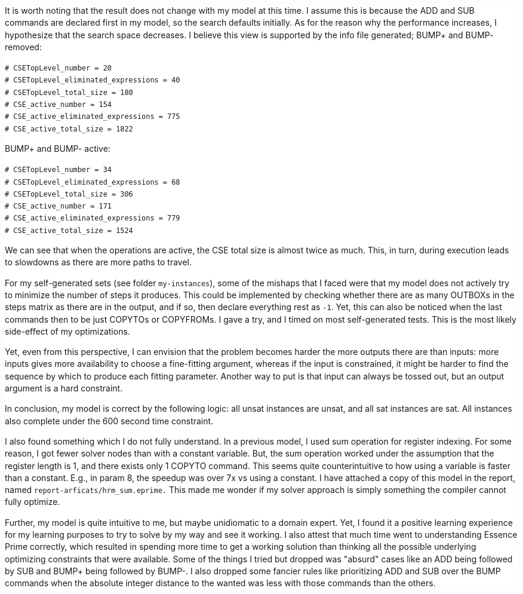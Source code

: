It is worth noting that the result does not change with my model at this time. I assume this is because the ADD and SUB commands are declared first in my model, so the search defaults initially. As for the reason why the performance increases, I hypothesize that the search space decreases. I believe this view is supported by the info file generated; BUMP+ and BUMP- removed:
 
```
# CSETopLevel_number = 20
# CSETopLevel_eliminated_expressions = 40
# CSETopLevel_total_size = 180
# CSE_active_number = 154
# CSE_active_eliminated_expressions = 775
# CSE_active_total_size = 1822
```

BUMP+ and BUMP- active:

```
# CSETopLevel_number = 34
# CSETopLevel_eliminated_expressions = 68
# CSETopLevel_total_size = 306
# CSE_active_number = 171
# CSE_active_eliminated_expressions = 779
# CSE_active_total_size = 1524
```

We can see that when the operations are active, the CSE total size is almost twice as much. This, in turn, during execution leads to slowdowns as there are more paths to travel.

For my self-generated sets (see folder `my-instances`), some of the mishaps that I faced were that my model does not actively try to minimize the number of steps it produces. This could be implemented by checking whether there are as many OUTBOXs in the steps matrix as there are in the output, and if so, then declare everything rest as `-1`. Yet, this can also be noticed when the last commands then to be just COPYTOs or COPYFROMs. I gave a try, and I timed on most self-generated tests. This is the most likely side-effect of my optimizations.

Yet, even from this perspective, I can envision that the problem becomes harder the more outputs there are than inputs: more inputs gives more availability to choose a fine-fitting argument, whereas if the input is constrained, it might be harder to find the sequence by which to produce each fitting parameter. Another way to put is that input can always be tossed out, but an output argument is a hard constraint.  

In conclusion, my model is correct by the following logic: all unsat instances are unsat, and all sat instances are sat. All instances also complete under the 600 second time constraint.

I also found something which I do not fully understand. In a previous model, I used sum operation for register indexing. For some reason, I got fewer solver nodes than with a constant variable. But, the sum operation worked under the assumption that the register length is 1, and there exists only 1 COPYTO command. This seems quite counterintuitive to how using a variable is faster than a constant. E.g., in param 8, the speedup was over 7x vs using a constant. I have attached a copy of this model in the report, named `report-arficats/hrm_sum.eprime.` This made me wonder if my solver approach is simply something the compiler cannot fully optimize.

Further, my model is quite intuitive to me, but maybe unidiomatic to a domain expert. Yet, I found it a positive learning experience for my learning purposes to try to solve by my way and see it working. I also attest that much time went to understanding Essence Prime correctly, which resulted in spending more time to get a working solution than thinking all the possible underlying optimizing constraints that were available. Some of the things I tried but dropped was "absurd" cases like an ADD being followed by SUB and BUMP+ being followed by BUMP-. I also dropped some fancier rules like prioritizing ADD and SUB over the BUMP commands when the absolute integer distance to the wanted was less with those commands than the others.
